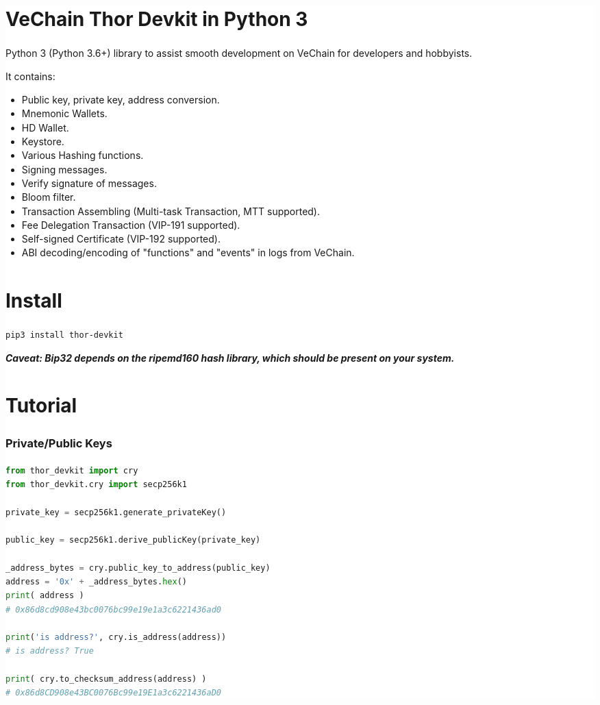 # VeChain Thor Devkit in Python 3

Python 3 (Python 3.6+) library to assist smooth development on VeChain for developers and hobbyists.

It contains:
- Public key, private key, address conversion.
- Mnemonic Wallets.
- HD Wallet.
- Keystore.
- Various Hashing functions.
- Signing messages.
- Verify signature of messages.
- Bloom filter.
- Transaction Assembling (Multi-task Transaction, MTT supported).
- Fee Delegation Transaction (VIP-191 supported).
- Self-signed Certificate (VIP-192 supported).
- ABI decoding/encoding of "functions" and "events"  in logs from VeChain.

# Install
```bash
pip3 install thor-devkit
```

***Caveat: Bip32 depends on the ripemd160 hash library, which should be present on your system.***

# Tutorial

### Private/Public Keys
```python
from thor_devkit import cry
from thor_devkit.cry import secp256k1

private_key = secp256k1.generate_privateKey()

public_key = secp256k1.derive_publicKey(private_key)

_address_bytes = cry.public_key_to_address(public_key)
address = '0x' + _address_bytes.hex()
print( address )
# 0x86d8cd908e43bc0076bc99e19e1a3c6221436ad0

print('is address?', cry.is_address(address))
# is address? True

print( cry.to_checksum_address(address) )
# 0x86d8CD908e43BC0076Bc99e19E1a3c6221436aD0
```
